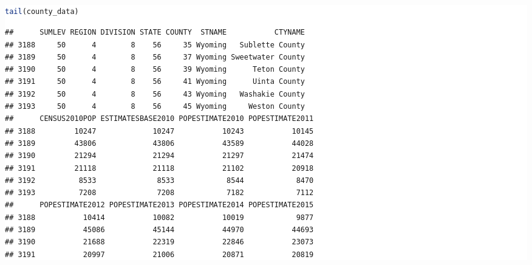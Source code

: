 ``` r
tail(county_data)
```

    ##      SUMLEV REGION DIVISION STATE COUNTY  STNAME           CTYNAME
    ## 3188     50      4        8    56     35 Wyoming   Sublette County
    ## 3189     50      4        8    56     37 Wyoming Sweetwater County
    ## 3190     50      4        8    56     39 Wyoming      Teton County
    ## 3191     50      4        8    56     41 Wyoming      Uinta County
    ## 3192     50      4        8    56     43 Wyoming   Washakie County
    ## 3193     50      4        8    56     45 Wyoming     Weston County
    ##      CENSUS2010POP ESTIMATESBASE2010 POPESTIMATE2010 POPESTIMATE2011
    ## 3188         10247             10247           10243           10145
    ## 3189         43806             43806           43589           44028
    ## 3190         21294             21294           21297           21474
    ## 3191         21118             21118           21102           20918
    ## 3192          8533              8533            8544            8470
    ## 3193          7208              7208            7182            7112
    ##      POPESTIMATE2012 POPESTIMATE2013 POPESTIMATE2014 POPESTIMATE2015
    ## 3188           10414           10082           10019            9877
    ## 3189           45086           45144           44970           44693
    ## 3190           21688           22319           22846           23073
    ## 3191           20997           21006           20871           20819